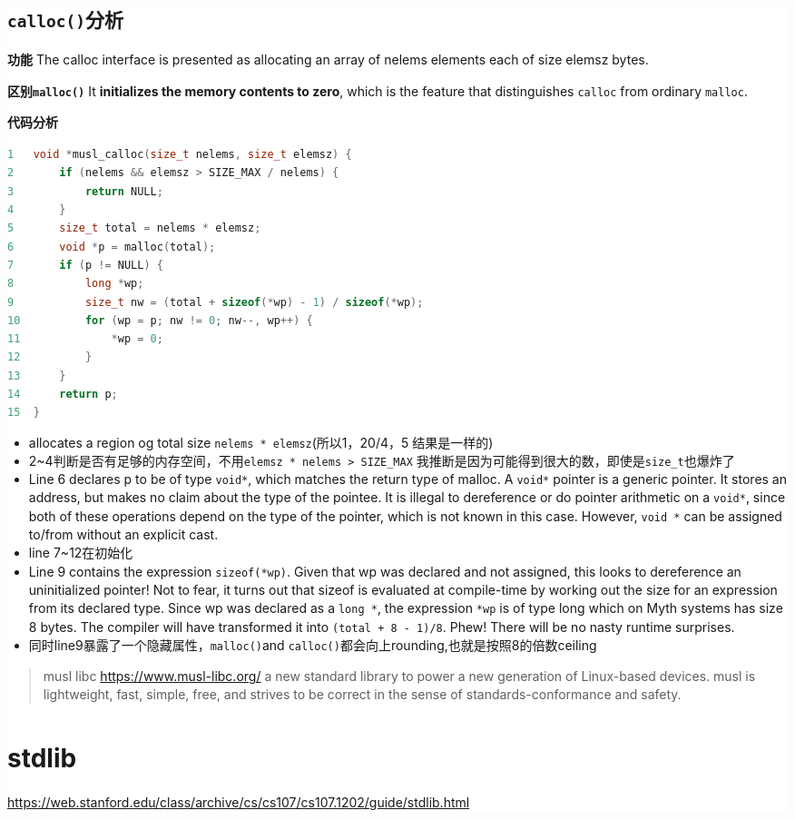 ```C
```

## ``calloc()``分析
**功能**
The calloc interface is presented as allocating an array of nelems elements each of size elemsz bytes. 

**区别``malloc()``**
It **initializes the memory contents to zero**, which is the feature that distinguishes ``calloc`` from ordinary ``malloc``.

**代码分析**
```C
1   void *musl_calloc(size_t nelems, size_t elemsz) {
2       if (nelems && elemsz > SIZE_MAX / nelems) {
3           return NULL;
4       }
5       size_t total = nelems * elemsz;
6       void *p = malloc(total);
7       if (p != NULL) {
8           long *wp;
9           size_t nw = (total + sizeof(*wp) - 1) / sizeof(*wp);
10          for (wp = p; nw != 0; nw--, wp++) {
11              *wp = 0;
12          }
13      }
14      return p;
15  }

```
- allocates a region og total size ``nelems * elemsz``(所以1，20/4，5 结果是一样的)
- 2~4判断是否有足够的内存空间，不用``elemsz * nelems > SIZE_MAX`` 我推断是因为可能得到很大的数，即使是``size_t``也爆炸了
- Line 6 declares p to be of type ``void*``, which matches the return type of malloc. A ``void*`` pointer is a generic pointer. It stores an address, but makes no claim about the type of the pointee. It is illegal to dereference or do pointer arithmetic on a ``void*``, since both of these operations depend on the type of the pointer, which is not known in this case. However, ``void *`` can be assigned to/from without an explicit cast.
- line 7~12在初始化
- Line 9 contains the expression ``sizeof(*wp)``. Given that wp was declared and not assigned, this looks to dereference an uninitialized pointer! Not to fear, it turns out that sizeof is evaluated at compile-time by working out the size for an expression from its declared type. Since wp was declared as a ``long *``, the expression ``*wp`` is of type long which on Myth systems has size 8 bytes. The compiler will have transformed it into ``(total + 8 - 1)/8``. Phew! There will be no nasty runtime surprises.
- 同时line9暴露了一个隐藏属性，``malloc()``and ``calloc()``都会向上rounding,也就是按照8的倍数ceiling

> musl libc
> https://www.musl-libc.org/
> a new standard library to power a new generation of Linux-based devices. musl is lightweight, fast, simple, free, and strives to be correct in the sense of standards-conformance and safety.

# stdlib
https://web.stanford.edu/class/archive/cs/cs107/cs107.1202/guide/stdlib.html
